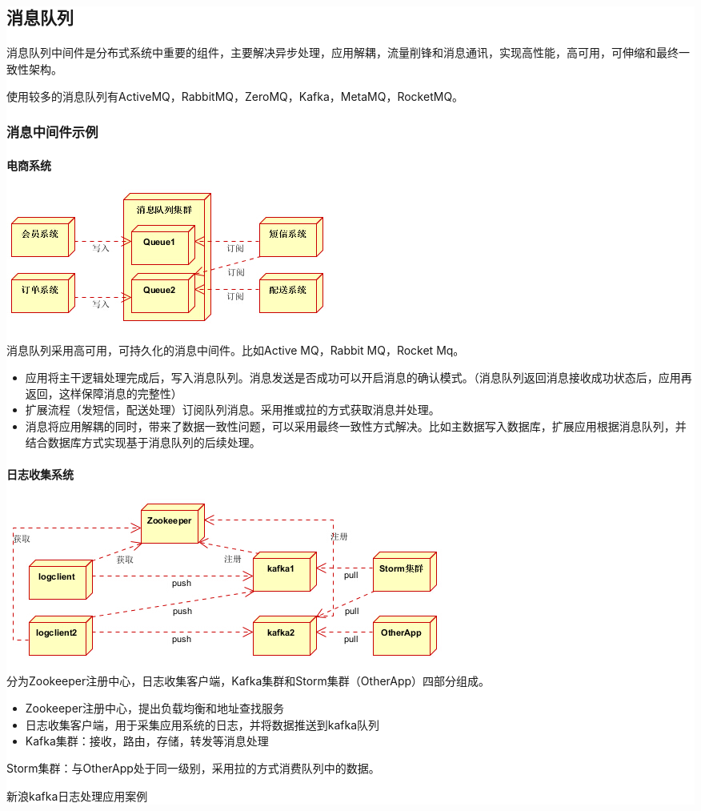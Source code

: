 ## 消息队列

消息队列中间件是分布式系统中重要的组件，主要解决异步处理，应用解耦，流量削锋和消息通讯，实现高性能，高可用，可伸缩和最终一致性架构。

使用较多的消息队列有ActiveMQ，RabbitMQ，ZeroMQ，Kafka，MetaMQ，RocketMQ。

### 消息中间件示例

#### 电商系统

![](./images/mq20180502_0001.jpg)

消息队列采用高可用，可持久化的消息中间件。比如Active MQ，Rabbit MQ，Rocket Mq。

- 应用将主干逻辑处理完成后，写入消息队列。消息发送是否成功可以开启消息的确认模式。（消息队列返回消息接收成功状态后，应用再返回，这样保障消息的完整性）
- 扩展流程（发短信，配送处理）订阅队列消息。采用推或拉的方式获取消息并处理。
- 消息将应用解耦的同时，带来了数据一致性问题，可以采用最终一致性方式解决。比如主数据写入数据库，扩展应用根据消息队列，并结合数据库方式实现基于消息队列的后续处理。

#### 日志收集系统

![](./images/mq20180502_0002.jpg)

分为Zookeeper注册中心，日志收集客户端，Kafka集群和Storm集群（OtherApp）四部分组成。

- Zookeeper注册中心，提出负载均衡和地址查找服务
- 日志收集客户端，用于采集应用系统的日志，并将数据推送到kafka队列
- Kafka集群：接收，路由，存储，转发等消息处理

Storm集群：与OtherApp处于同一级别，采用拉的方式消费队列中的数据。

新浪kafka日志处理应用案例
